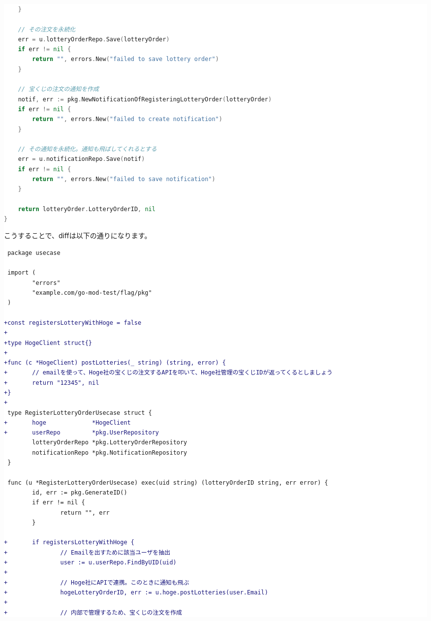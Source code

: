 ```go
	}

	// その注文を永続化
	err = u.lotteryOrderRepo.Save(lotteryOrder)
	if err != nil {
		return "", errors.New("failed to save lottery order")
	}

	// 宝くじの注文の通知を作成
	notif, err := pkg.NewNotificationOfRegisteringLotteryOrder(lotteryOrder)
	if err != nil {
		return "", errors.New("failed to create notification")
	}

	// その通知を永続化。通知も飛ばしてくれるとする
	err = u.notificationRepo.Save(notif)
	if err != nil {
		return "", errors.New("failed to save notification")
	}

	return lotteryOrder.LotteryOrderID, nil
}
```

こうすることで、diffは以下の通りになります。

```diff go
 package usecase
 
 import (
        "errors"
        "example.com/go-mod-test/flag/pkg"
 )
 
+const registersLotteryWithHoge = false
+
+type HogeClient struct{}
+
+func (c *HogeClient) postLotteries(_ string) (string, error) {
+       // emailを使って、Hoge社の宝くじの注文するAPIを叩いて、Hoge社管理の宝くじIDが返ってくるとしましょう
+       return "12345", nil
+}
+
 type RegisterLotteryOrderUsecase struct {
+       hoge             *HogeClient
+       userRepo         *pkg.UserRepository
        lotteryOrderRepo *pkg.LotteryOrderRepository
        notificationRepo *pkg.NotificationRepository
 }
 
 func (u *RegisterLotteryOrderUsecase) exec(uid string) (lotteryOrderID string, err error) {
        id, err := pkg.GenerateID()
        if err != nil {
                return "", err
        }
 
+       if registersLotteryWithHoge {
+               // Emailを出すために該当ユーザを抽出
+               user := u.userRepo.FindByUID(uid)
+
+               // Hoge社にAPIで連携。このときに通知も飛ぶ
+               hogeLotteryOrderID, err := u.hoge.postLotteries(user.Email)
+
+               // 内部で管理するため、宝くじの注文を作成
```